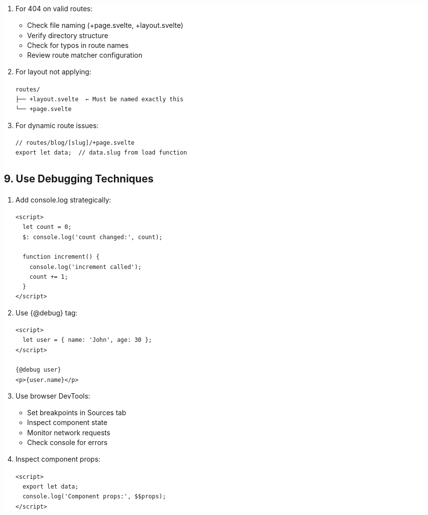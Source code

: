 1. For 404 on valid routes:
   - Check file naming (+page.svelte, +layout.svelte)
   - Verify directory structure
   - Check for typos in route names
   - Review route matcher configuration

2. For layout not applying:
   ```
   routes/
   ├── +layout.svelte  ← Must be named exactly this
   └── +page.svelte
   ```

3. For dynamic route issues:
   ```
   // routes/blog/[slug]/+page.svelte
   export let data;  // data.slug from load function
   ```

## 9. Use Debugging Techniques

1. Add console.log strategically:
   ```svelte
   <script>
     let count = 0;
     $: console.log('count changed:', count);
     
     function increment() {
       console.log('increment called');
       count += 1;
     }
   </script>
   ```

2. Use {@debug} tag:
   ```svelte
   <script>
     let user = { name: 'John', age: 30 };
   </script>
   
   {@debug user}
   <p>{user.name}</p>
   ```

3. Use browser DevTools:
   - Set breakpoints in Sources tab
   - Inspect component state
   - Monitor network requests
   - Check console for errors

4. Inspect component props:
   ```svelte
   <script>
     export let data;
     console.log('Component props:', $$props);
   </script>
   ```
